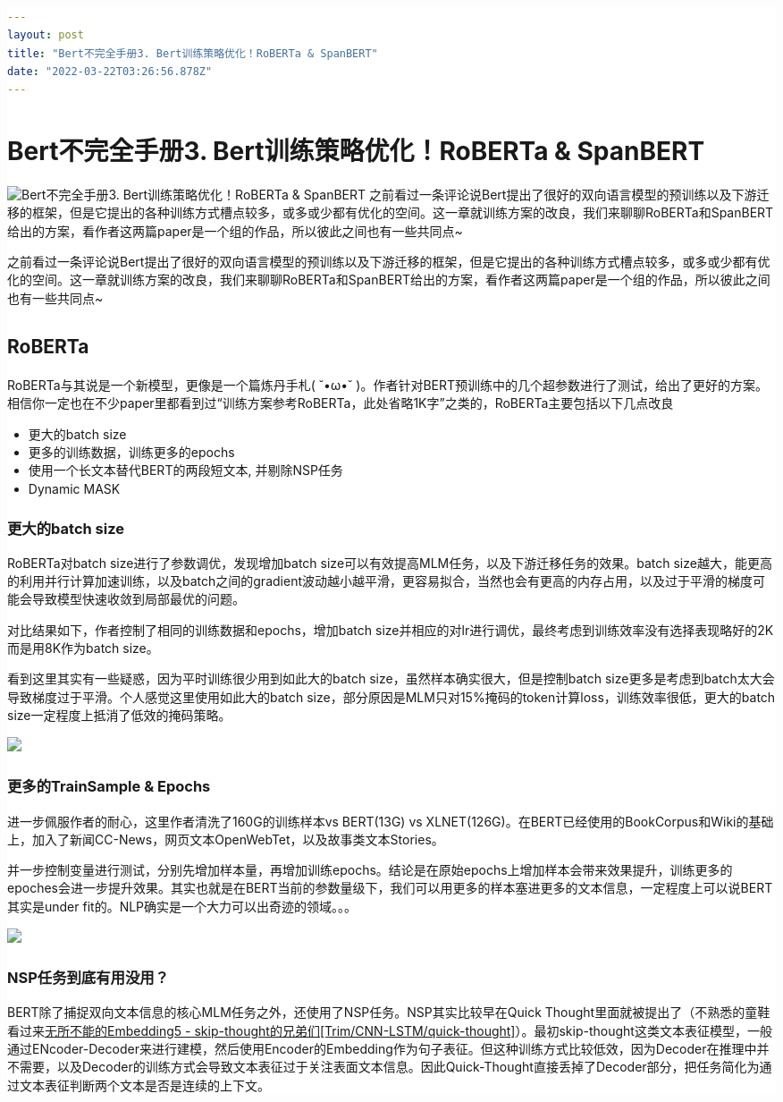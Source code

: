 ```yaml
---
layout: post
title: "Bert不完全手册3. Bert训练策略优化！RoBERTa & SpanBERT"
date: "2022-03-22T03:26:56.878Z"
---
```

Bert不完全手册3. Bert训练策略优化！RoBERTa & SpanBERT
=========================================

![Bert不完全手册3. Bert训练策略优化！RoBERTa &amp; SpanBERT](https://img2022.cnblogs.com/blog/1326688/202203/1326688-20220322100741121-2004785743.png) 之前看过一条评论说Bert提出了很好的双向语言模型的预训练以及下游迁移的框架，但是它提出的各种训练方式槽点较多，或多或少都有优化的空间。这一章就训练方案的改良，我们来聊聊RoBERTa和SpanBERT给出的方案，看作者这两篇paper是一个组的作品，所以彼此之间也有一些共同点~

之前看过一条评论说Bert提出了很好的双向语言模型的预训练以及下游迁移的框架，但是它提出的各种训练方式槽点较多，或多或少都有优化的空间。这一章就训练方案的改良，我们来聊聊RoBERTa和SpanBERT给出的方案，看作者这两篇paper是一个组的作品，所以彼此之间也有一些共同点~

RoBERTa
-------

RoBERTa与其说是一个新模型，更像是一个篇炼丹手札( ˘•ω•˘ )。作者针对BERT预训练中的几个超参数进行了测试，给出了更好的方案。相信你一定也在不少paper里都看到过“训练方案参考RoBERTa，此处省略1K字”之类的，RoBERTa主要包括以下几点改良

*   更大的batch size
*   更多的训练数据，训练更多的epochs
*   使用一个长文本替代BERT的两段短文本, 并剔除NSP任务
*   Dynamic MASK

### 更大的batch size

RoBERTa对batch size进行了参数调优，发现增加batch size可以有效提高MLM任务，以及下游迁移任务的效果。batch size越大，能更高的利用并行计算加速训练，以及batch之间的gradient波动越小越平滑，更容易拟合，当然也会有更高的内存占用，以及过于平滑的梯度可能会导致模型快速收敛到局部最优的问题。

对比结果如下，作者控制了相同的训练数据和epochs，增加batch size并相应的对lr进行调优，最终考虑到训练效率没有选择表现略好的2K而是用8K作为batch size。

看到这里其实有一些疑惑，因为平时训练很少用到如此大的batch size，虽然样本确实很大，但是控制batch size更多是考虑到batch太大会导致梯度过于平滑。个人感觉这里使用如此大的batch size，部分原因是MLM只对15%掩码的token计算loss，训练效率很低，更大的batch size一定程度上抵消了低效的掩码策略。

![](https://files.mdnice.com/user/8955/cc5e667f-724c-4e3f-841b-54dd50fdb2bf.png)

### 更多的TrainSample & Epochs

进一步佩服作者的耐心，这里作者清洗了160G的训练样本vs BERT(13G) vs XLNET(126G)。在BERT已经使用的BookCorpus和Wiki的基础上，加入了新闻CC-News，网页文本OpenWebTet，以及故事类文本Stories。

并一步控制变量进行测试，分别先增加样本量，再增加训练epochs。结论是在原始epochs上增加样本会带来效果提升，训练更多的epoches会进一步提升效果。其实也就是在BERT当前的参数量级下，我们可以用更多的样本塞进更多的文本信息，一定程度上可以说BERT其实是under fit的。NLP确实是一个大力可以出奇迹的领域。。。

![](https://files.mdnice.com/user/8955/fadf201b-ba08-4c29-86ed-497542ff8efe.png)

### NSP任务到底有用没用？

BERT除了捕捉双向文本信息的核心MLM任务之外，还使用了NSP任务。NSP其实比较早在Quick Thought里面就被提出了（不熟悉的童鞋看过来[无所不能的Embedding5 - skip-thought的兄弟们\[Trim/CNN-LSTM/quick-thought\]](https://www.cnblogs.com/gogoSandy/p/14094590.html)）。最初skip-thought这类文本表征模型，一般通过ENcoder-Decoder来进行建模，然后使用Encoder的Embedding作为句子表征。但这种训练方式比较低效，因为Decoder在推理中并不需要，以及Decoder的训练方式会导致文本表征过于关注表面文本信息。因此Quick-Thought直接丢掉了Decoder部分，把任务简化为通过文本表征判断两个文本是否是连续的上下文。
